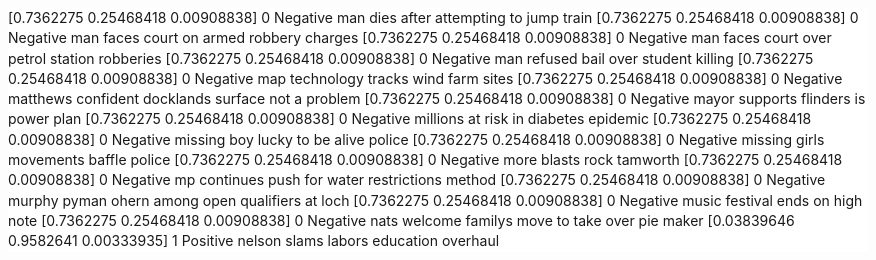 [0.7362275  0.25468418 0.00908838]
0
Negative
man dies after attempting to jump train
[0.7362275  0.25468418 0.00908838]
0
Negative
man faces court on armed robbery charges
[0.7362275  0.25468418 0.00908838]
0
Negative
man faces court over petrol station robberies
[0.7362275  0.25468418 0.00908838]
0
Negative
man refused bail over student killing
[0.7362275  0.25468418 0.00908838]
0
Negative
map technology tracks wind farm sites
[0.7362275  0.25468418 0.00908838]
0
Negative
matthews confident docklands surface not a problem
[0.7362275  0.25468418 0.00908838]
0
Negative
mayor supports flinders is power plan
[0.7362275  0.25468418 0.00908838]
0
Negative
millions at risk in diabetes epidemic
[0.7362275  0.25468418 0.00908838]
0
Negative
missing boy lucky to be alive police
[0.7362275  0.25468418 0.00908838]
0
Negative
missing girls movements baffle police
[0.7362275  0.25468418 0.00908838]
0
Negative
more blasts rock tamworth
[0.7362275  0.25468418 0.00908838]
0
Negative
mp continues push for water restrictions method
[0.7362275  0.25468418 0.00908838]
0
Negative
murphy pyman ohern among open qualifiers at loch
[0.7362275  0.25468418 0.00908838]
0
Negative
music festival ends on high note
[0.7362275  0.25468418 0.00908838]
0
Negative
nats welcome familys move to take over pie maker
[0.03839646 0.9582641  0.00333935]
1
Positive
nelson slams labors education overhaul